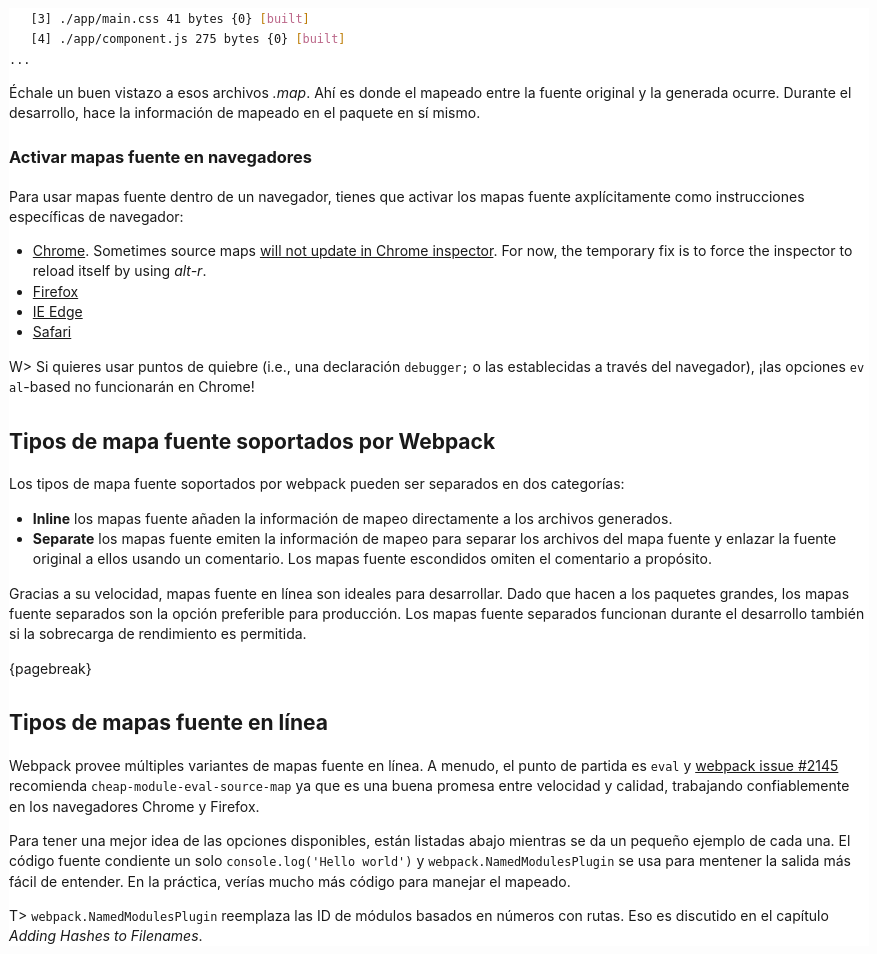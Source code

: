 ```bash
   [3] ./app/main.css 41 bytes {0} [built]
   [4] ./app/component.js 275 bytes {0} [built]
...
```

Échale un buen vistazo a esos archivos *.map*. Ahí es donde el mapeado entre la fuente original y la generada ocurre. Durante el desarrollo, hace la información de mapeado en el paquete en sí mismo.

### Activar mapas fuente en navegadores

Para usar mapas fuente dentro de un navegador, tienes que activar los mapas fuente axplícitamente como instrucciones específicas de navegador:

* [Chrome](https://developer.chrome.com/devtools/docs/javascript-debugging). Sometimes source maps [will not update in Chrome inspector](https://github.com/webpack/webpack/issues/2478). For now, the temporary fix is to force the inspector to reload itself by using *alt-r*.
* [Firefox](https://developer.mozilla.org/en-US/docs/Tools/Debugger/How_to/Use_a_source_map)
* [IE Edge](https://developer.microsoft.com/en-us/microsoft-edge/platform/documentation/f12-devtools-guide/debugger/#source-maps)
* [Safari](https://developer.apple.com/library/safari/documentation/AppleApplications/Conceptual/Safari_Developer_Guide/ResourcesandtheDOM/ResourcesandtheDOM.html#//apple_ref/doc/uid/TP40007874-CH3-SW2)

W> Si quieres usar puntos de quiebre (i.e., una declaración `debugger;` o las establecidas a través del navegador), ¡las opciones `eval`-based no funcionarán en Chrome!

## Tipos de mapa fuente soportados por Webpack

Los tipos de mapa fuente soportados por webpack pueden ser separados en dos categorías:

* **Inline** los mapas fuente añaden la información de mapeo directamente a los archivos generados.
* **Separate** los mapas fuente emiten la información de mapeo para separar los archivos del mapa fuente y enlazar la fuente original a ellos usando un comentario. Los mapas fuente escondidos omiten el comentario a propósito.

Gracias a su velocidad, mapas fuente en línea son ideales para desarrollar. Dado que hacen a los paquetes grandes, los mapas fuente separados son la opción preferible para producción. Los mapas fuente separados funcionan durante el desarrollo también si la sobrecarga de rendimiento es permitida.

{pagebreak}

## Tipos de mapas fuente en línea

Webpack provee múltiples variantes de mapas fuente en línea. A menudo, el punto de partida es `eval` y [webpack issue #2145](https://github.com/webpack/webpack/issues/2145#issuecomment-294361203) recomienda `cheap-module-eval-source-map` ya que es una buena promesa entre velocidad y calidad, trabajando confiablemente en los navegadores Chrome y Firefox.

Para tener una mejor idea de las opciones disponibles, están listadas abajo mientras se da un pequeño ejemplo de cada una. El código fuente condiente un solo `console.log('Hello world')` y `webpack.NamedModulesPlugin` se usa para mentener la salida más fácil de entender. En la práctica, verías mucho más código para manejar el mapeado.

T> `webpack.NamedModulesPlugin` reemplaza las ID de módulos basados en números con rutas. Eso es discutido en el capítulo *Adding Hashes to Filenames*.
